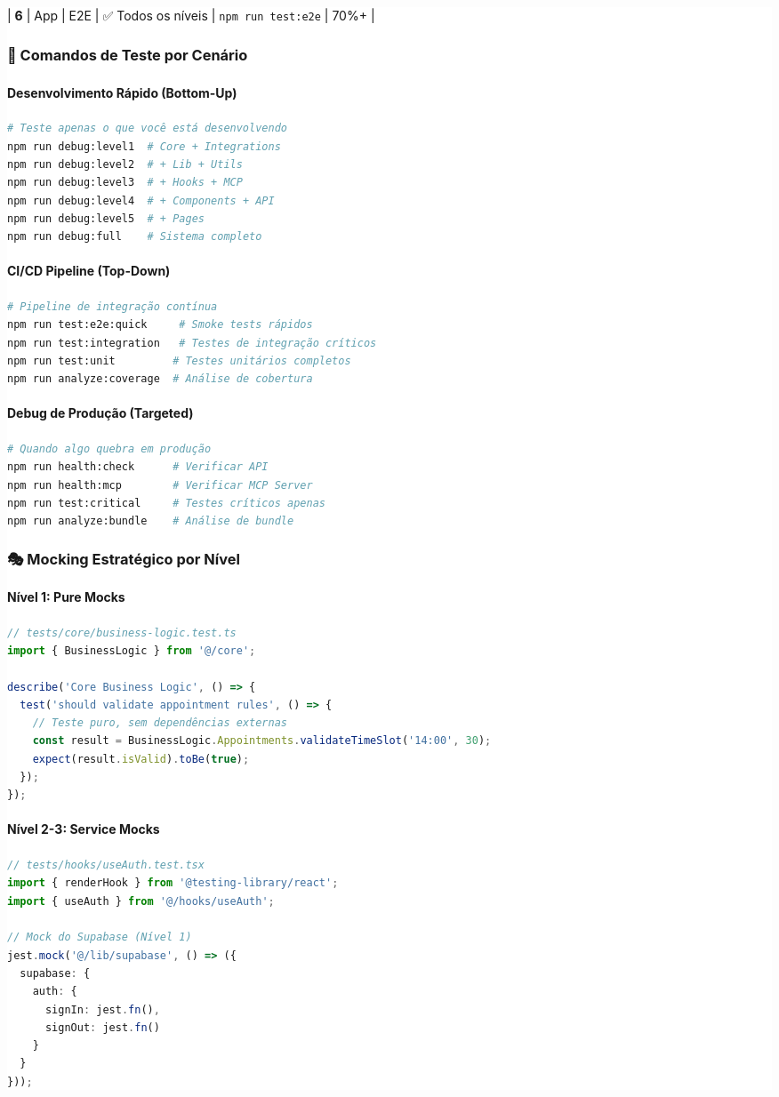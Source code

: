 | **6** | App | E2E | ✅ Todos os níveis | `npm run test:e2e` | 70%+ |

### 🚀 Comandos de Teste por Cenário

#### **Desenvolvimento Rápido (Bottom-Up)**
```bash
# Teste apenas o que você está desenvolvendo
npm run debug:level1  # Core + Integrations
npm run debug:level2  # + Lib + Utils  
npm run debug:level3  # + Hooks + MCP
npm run debug:level4  # + Components + API
npm run debug:level5  # + Pages
npm run debug:full    # Sistema completo
```

#### **CI/CD Pipeline (Top-Down)**
```bash
# Pipeline de integração contínua
npm run test:e2e:quick     # Smoke tests rápidos
npm run test:integration   # Testes de integração críticos
npm run test:unit         # Testes unitários completos
npm run analyze:coverage  # Análise de cobertura
```

#### **Debug de Produção (Targeted)**
```bash
# Quando algo quebra em produção
npm run health:check      # Verificar API
npm run health:mcp        # Verificar MCP Server
npm run test:critical     # Testes críticos apenas
npm run analyze:bundle    # Análise de bundle
```

### 🎭 Mocking Estratégico por Nível

#### **Nível 1: Pure Mocks**
```typescript
// tests/core/business-logic.test.ts
import { BusinessLogic } from '@/core';

describe('Core Business Logic', () => {
  test('should validate appointment rules', () => {
    // Teste puro, sem dependências externas
    const result = BusinessLogic.Appointments.validateTimeSlot('14:00', 30);
    expect(result.isValid).toBe(true);
  });
});
```

#### **Nível 2-3: Service Mocks**
```typescript
// tests/hooks/useAuth.test.tsx
import { renderHook } from '@testing-library/react';
import { useAuth } from '@/hooks/useAuth';

// Mock do Supabase (Nível 1)
jest.mock('@/lib/supabase', () => ({
  supabase: {
    auth: {
      signIn: jest.fn(),
      signOut: jest.fn()
    }
  }
}));
```